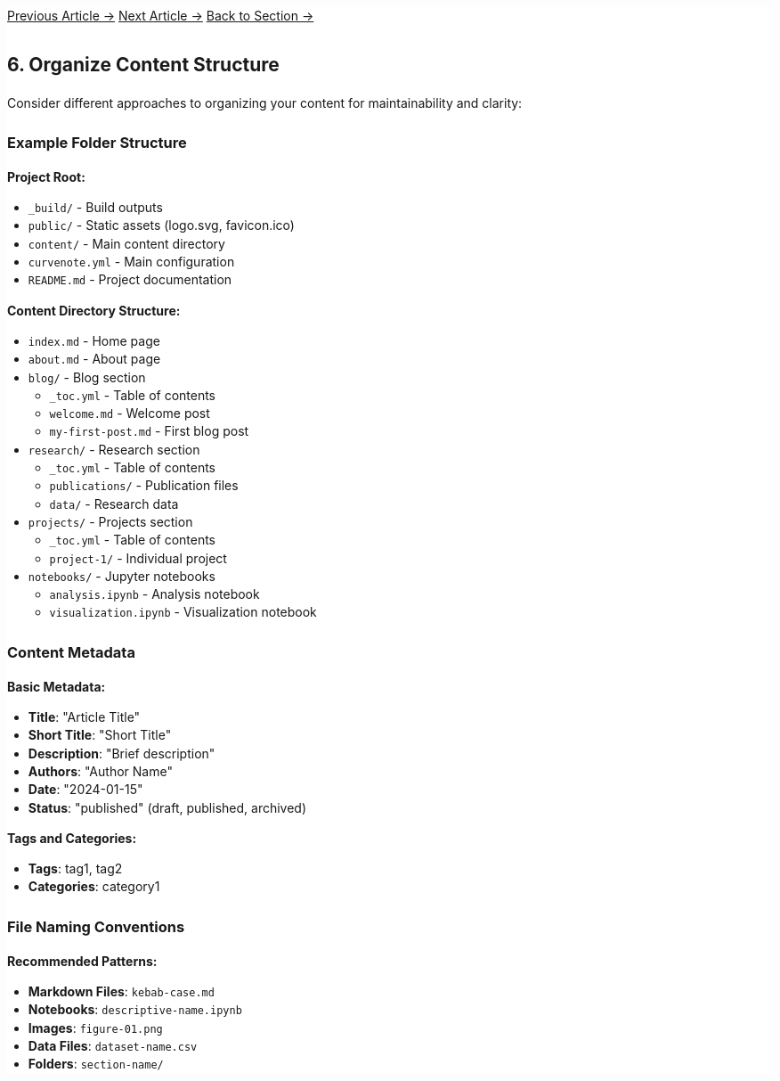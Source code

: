 [Previous Article →](../previous-article)
[Next Article →](../next-article)
[Back to Section →](../section-index)
## 6. Organize Content Structure

Consider different approaches to organizing your content for maintainability and clarity:

### Example Folder Structure

**Project Root:**
- `_build/` - Build outputs
- `public/` - Static assets (logo.svg, favicon.ico)
- `content/` - Main content directory
- `curvenote.yml` - Main configuration
- `README.md` - Project documentation

**Content Directory Structure:**
- `index.md` - Home page
- `about.md` - About page
- `blog/` - Blog section
  - `_toc.yml` - Table of contents
  - `welcome.md` - Welcome post
  - `my-first-post.md` - First blog post
- `research/` - Research section
  - `_toc.yml` - Table of contents
  - `publications/` - Publication files
  - `data/` - Research data
- `projects/` - Projects section
  - `_toc.yml` - Table of contents
  - `project-1/` - Individual project
- `notebooks/` - Jupyter notebooks
  - `analysis.ipynb` - Analysis notebook
  - `visualization.ipynb` - Visualization notebook

### Content Metadata

**Basic Metadata:**
- **Title**: "Article Title"
- **Short Title**: "Short Title"
- **Description**: "Brief description"
- **Authors**: "Author Name"
- **Date**: "2024-01-15"
- **Status**: "published" (draft, published, archived)

**Tags and Categories:**
- **Tags**: tag1, tag2
- **Categories**: category1

### File Naming Conventions

**Recommended Patterns:**
- **Markdown Files**: `kebab-case.md`
- **Notebooks**: `descriptive-name.ipynb`
- **Images**: `figure-01.png`
- **Data Files**: `dataset-name.csv`
- **Folders**: `section-name/`
